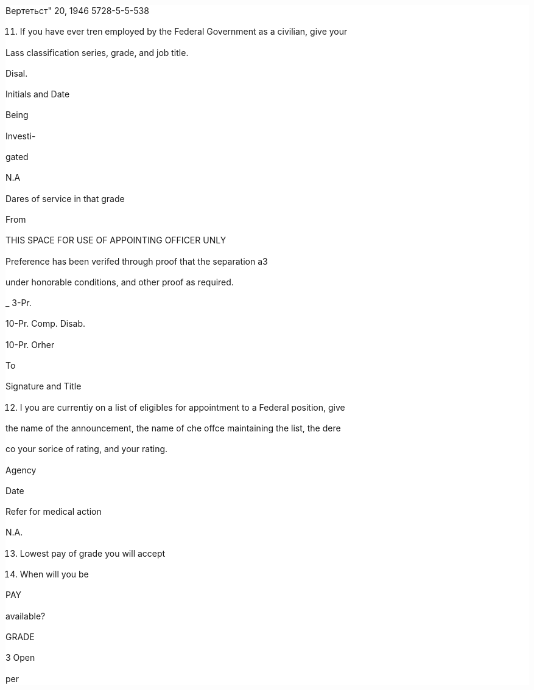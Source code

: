 Вертетьст" 20, 1946 5728-5-5-538

11. If you have ever tren employed by the Federal Government as a civilian, give your

Lass classification series, grade, and job title.

Disal.

Initials and Date

Being

Investi-

gated

N.A

Dares of service in that grade

From

THIS SPACE FOR USE OF APPOINTING OFFICER UNLY

Preference has been verifed through proof that the separation a3

under honorable conditions, and other proof as required.

_ 3-Pr.

10-Pr. Comp. Disab.

10-Pr. Orher

To

Signature and Title

12. I you are currentiy on a list of eligibles for appointment to a Federal position, give

the name of the announcement, the name of che offce maintaining the list, the dere

co your sorice of rating, and your rating.

Agency

Date

Refer for medical action

N.A.

13. Lowest pay of grade you will accept

14. When will you be

PAY

available?

GRADE

3 Open

per
